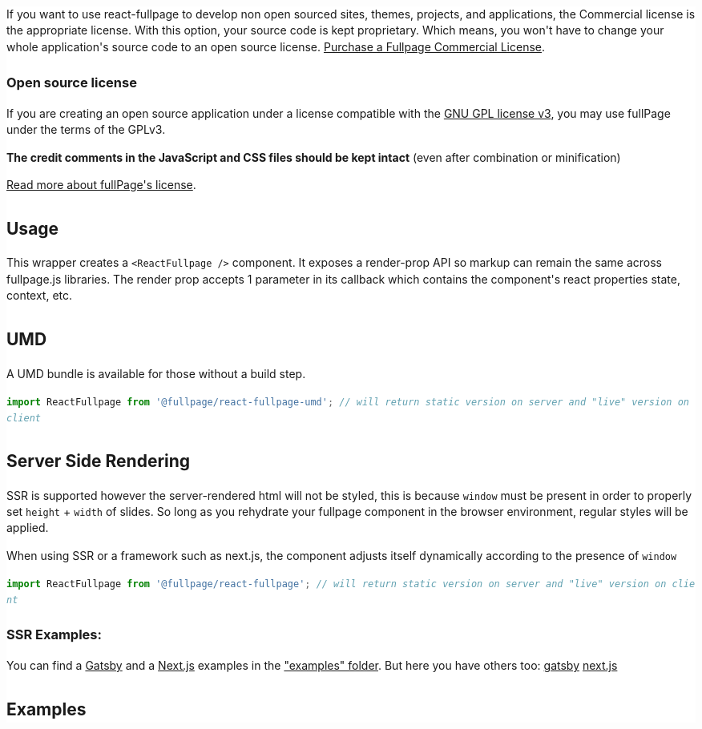 If you want to use react-fullpage to develop non open sourced sites, themes, projects, and applications, the Commercial license is the appropriate license. With this option, your source code is kept proprietary. Which means, you won't have to change your whole application's source code to an open source license. [Purchase a Fullpage Commercial License](https://alvarotrigo.com/fullPage/pricing/).

### Open source license

If you are creating an open source application under a license compatible with the [GNU GPL license v3](https://www.gnu.org/licenses/gpl-3.0.html), you may use fullPage under the terms of the GPLv3.

**The credit comments in the JavaScript and CSS files should be kept intact** (even after combination or minification)

[Read more about fullPage's license](https://alvarotrigo.com/fullPage/pricing/).

## Usage

This wrapper creates a `<ReactFullpage />` component. It exposes a render-prop API so markup can remain the same across fullpage.js libraries. The render prop accepts 1 parameter in its callback which contains the component's react properties state, context, etc.

## UMD

A UMD bundle is available for those without a build step.

```js
import ReactFullpage from '@fullpage/react-fullpage-umd'; // will return static version on server and "live" version on client
```

## Server Side Rendering

SSR is supported however the server-rendered html will not be styled, this is because `window` must be present in order to properly set `height` + `width` of slides. So long as you rehydrate your fullpage component in the browser environment, regular styles will be applied.

When using SSR or a framework such as next.js, the component adjusts itself dynamically according to the presence of `window`

```js
import ReactFullpage from '@fullpage/react-fullpage'; // will return static version on server and "live" version on client
```

### SSR Examples:

You can find a [Gatsby](https://github.com/alvarotrigo/react-fullpage/tree/master/examples/gatsby/) and a [Next.js](https://github.com/alvarotrigo/react-fullpage/tree/master/examples/next/) examples in the ["examples" folder](https://github.com/alvarotrigo/react-fullpage/tree/master/examples). But here you have others too:
[gatsby](https://github.com/cmswalker/gatsby_react-fullPage_Invariant-Violation-130)
[next.js](https://github.com/cmswalker/react-fullpage-next-example)

## Examples
